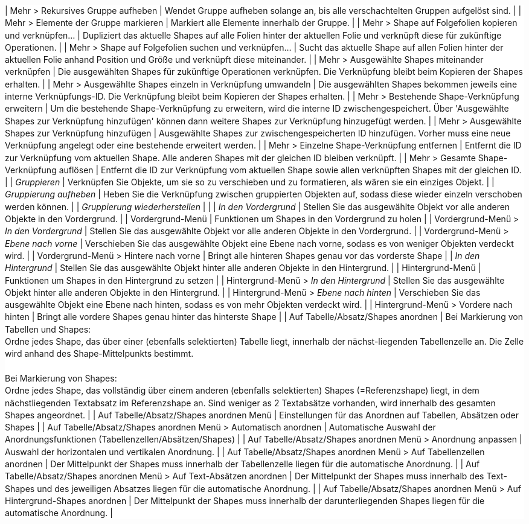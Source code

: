 | Mehr > Rekursives Gruppe aufheben                  | Wendet Gruppe aufheben solange an, bis alle verschachtelten Gruppen aufgelöst sind. |
| Mehr > Elemente der Gruppe markieren               | Markiert alle Elemente innerhalb der Gruppe.       |
| Mehr > Shape auf Folgefolien kopieren und verknüpfen… | Dupliziert das aktuelle Shapes auf alle Folien hinter der aktuellen Folie und verknüpft diese für zukünftige Operationen. |
| Mehr > Shape auf Folgefolien suchen und verknüpfen… | Sucht das aktuelle Shape auf allen Folien hinter der aktuellen Folie anhand Position und Größe und verknüpft diese miteinander. |
| Mehr > Ausgewählte Shapes miteinander verknüpfen   | Die ausgewählten Shapes für zukünftige Operationen verknüpfen. Die Verknüpfung bleibt beim Kopieren der Shapes erhalten. |
| Mehr > Ausgewählte Shapes einzeln in Verknüpfung umwandeln | Die ausgewählten Shapes bekommen jeweils eine interne Verknüpfungs-ID. Die Verknüpfung bleibt beim Kopieren der Shapes erhalten. |
| Mehr > Bestehende Shape-Verknüpfung erweitern      | Um die bestehende Shape-Verknüpfung zu erweitern, wird die interne ID zwischengespeichert. Über 'Ausgewählte Shapes zur Verknüpfung hinzufügen' können dann weitere Shapes zur Verknüpfung hinzugefügt werden. |
| Mehr > Ausgewählte Shapes zur Verknüpfung hinzufügen | Ausgewählte Shapes zur zwischengespeicherten ID hinzufügen. Vorher muss eine neue Verknüpfung angelegt oder eine bestehende erweitert werden. |
| Mehr > Einzelne Shape-Verknüpfung entfernen        | Entfernt die ID zur Verknüpfung vom aktuellen Shape. Alle anderen Shapes mit der gleichen ID bleiben verknüpft. |
| Mehr > Gesamte Shape-Verknüpfung auflösen          | Entfernt die ID zur Verknüpfung vom aktuellen Shape sowie allen verknüpften Shapes mit der gleichen ID. |
| *Gruppieren*                                       | Verknüpfen Sie Objekte, um sie so zu verschieben und zu formatieren, als wären sie ein einziges Objekt. |
| *Gruppierung aufheben*                             | Heben Sie die Verknüpfung zwischen gruppierten Objekten auf, sodass diese wieder einzeln verschoben werden können. |
| *Gruppierung wiederherstellen*                     |                                                    |
| *In den Vordergrund*                               | Stellen Sie das ausgewählte Objekt vor alle anderen Objekte in den Vordergrund. |
| Vordergrund-Menü                                   | Funktionen um Shapes in den Vordergrund zu holen   |
| Vordergrund-Menü > *In den Vordergrund*            | Stellen Sie das ausgewählte Objekt vor alle anderen Objekte in den Vordergrund. |
| Vordergrund-Menü > *Ebene nach vorne*              | Verschieben Sie das ausgewählte Objekt eine Ebene nach vorne, sodass es von weniger Objekten verdeckt wird. |
| Vordergrund-Menü > Hintere nach vorne              | Bringt alle hinteren Shapes genau vor das vorderste Shape |
| *In den Hintergrund*                               | Stellen Sie das ausgewählte Objekt hinter alle anderen Objekte in den Hintergrund. |
| Hintergrund-Menü                                   | Funktionen um Shapes in den Hintergrund zu setzen  |
| Hintergrund-Menü > *In den Hintergrund*            | Stellen Sie das ausgewählte Objekt hinter alle anderen Objekte in den Hintergrund. |
| Hintergrund-Menü > *Ebene nach hinten*             | Verschieben Sie das ausgewählte Objekt eine Ebene nach hinten, sodass es von mehr Objekten verdeckt wird. |
| Hintergrund-Menü > Vordere nach hinten             | Bringt alle vordere Shapes genau hinter das hinterste Shape |
| Auf Tabelle/Absatz/Shapes anordnen                 | Bei Markierung von Tabellen und Shapes:<br>Ordne jedes Shape, das über einer (ebenfalls selektierten) Tabelle liegt, innerhalb der nächst-liegenden Tabellenzelle an. Die Zelle wird anhand des Shape-Mittelpunkts bestimmt.<br><br>Bei Markierung von Shapes:<br>Ordne jedes Shape, das vollständig über einem anderen (ebenfalls selektierten) Shapes (=Referenzshape) liegt, in dem nächstliegenden Textabsatz im Referenzshape an. Sind weniger as 2 Textabsätze vorhanden, wird innerhalb des gesamten Shapes angeordnet. |
| Auf Tabelle/Absatz/Shapes anordnen Menü            | Einstellungen für das Anordnen auf Tabellen, Absätzen oder Shapes |
| Auf Tabelle/Absatz/Shapes anordnen Menü > Automatisch anordnen | Automatische Auswahl der Anordnungsfunktionen (Tabellenzellen/Absätzen/Shapes) |
| Auf Tabelle/Absatz/Shapes anordnen Menü > Anordnung anpassen | Auswahl der horizontalen und vertikalen Anordnung. |
| Auf Tabelle/Absatz/Shapes anordnen Menü > Auf Tabellenzellen anordnen | Der Mittelpunkt der Shapes muss innerhalb der Tabellenzelle liegen für die automatische Anordnung. |
| Auf Tabelle/Absatz/Shapes anordnen Menü > Auf Text-Absätzen anordnen | Der Mittelpunkt der Shapes muss innerhalb des Text-Shapes und des jeweiligen Absatzes liegen für die automatische Anordnung. |
| Auf Tabelle/Absatz/Shapes anordnen Menü > Auf Hintergrund-Shapes anordnen | Der Mittelpunkt der Shapes muss innerhalb der darunterliegenden Shapes liegen für die automatische Anordnung. |
